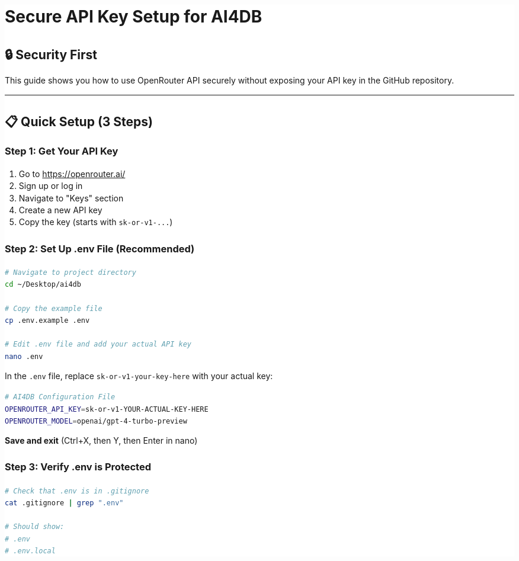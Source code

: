 # Secure API Key Setup for AI4DB

## 🔒 Security First

This guide shows you how to use OpenRouter API securely without exposing your API key in the GitHub repository.

---

## 📋 Quick Setup (3 Steps)

### **Step 1: Get Your API Key**

1. Go to https://openrouter.ai/
2. Sign up or log in
3. Navigate to "Keys" section
4. Create a new API key
5. Copy the key (starts with `sk-or-v1-...`)

### **Step 2: Set Up .env File (Recommended)**

```bash
# Navigate to project directory
cd ~/Desktop/ai4db

# Copy the example file
cp .env.example .env

# Edit .env file and add your actual API key
nano .env
```

In the `.env` file, replace `sk-or-v1-your-key-here` with your actual key:

```bash
# AI4DB Configuration File
OPENROUTER_API_KEY=sk-or-v1-YOUR-ACTUAL-KEY-HERE
OPENROUTER_MODEL=openai/gpt-4-turbo-preview
```

**Save and exit** (Ctrl+X, then Y, then Enter in nano)

### **Step 3: Verify .env is Protected**

```bash
# Check that .env is in .gitignore
cat .gitignore | grep ".env"

# Should show:
# .env
# .env.local
```
